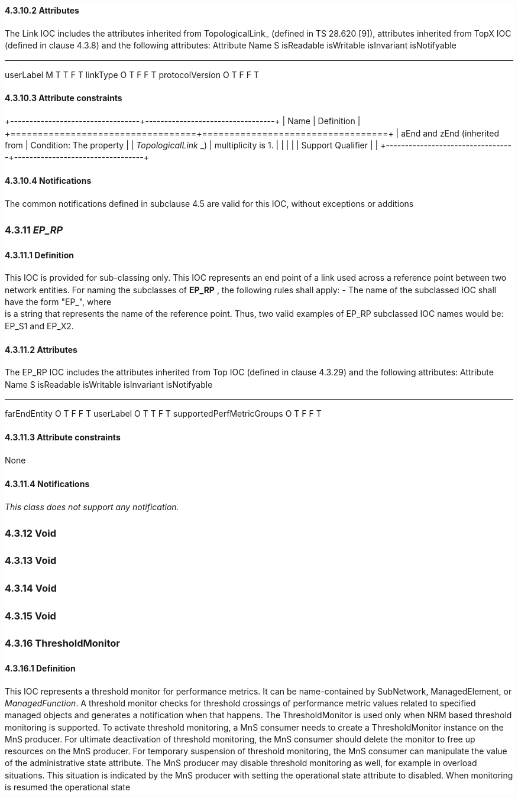 #### 4.3.10.2 Attributes
The Link IOC includes the attributes inherited from TopologicalLink_ (defined
in TS 28.620 [9]), attributes inherited from TopX IOC (defined in clause
4.3.8) and the following attributes:
Attribute Name S isReadable isWritable isInvariant isNotifyable
* * *
userLabel M T T F T linkType O T F F T protocolVersion O T F F T
#### 4.3.10.3 Attribute constraints
+----------------------------------+----------------------------------+ | Name | Definition | +==================================+==================================+ | aEnd and zEnd (inherited from | Condition: The property | | _TopologicalLink_ _) | multiplicity is 1. | | | | | Support Qualifier | | +----------------------------------+----------------------------------+
#### 4.3.10.4 Notifications
The common notifications defined in subclause 4.5 are valid for this IOC,
without exceptions or additions
### 4.3.11 _EP_RP_
#### 4.3.11.1 Definition
This IOC is provided for sub-classing only. This IOC represents an end point
of a link used across a reference point between two network entities.
For naming the subclasses of **EP_RP** , the following rules shall apply:
\- The name of the subclassed IOC shall have the form "EP_\", where \
is a string that represents the name of the reference point.
Thus, two valid examples of EP_RP subclassed IOC names would be: EP_S1 and
EP_X2.
#### 4.3.11.2 Attributes
The EP_RP IOC includes the attributes inherited from Top IOC (defined in
clause 4.3.29) and the following attributes:
Attribute Name S isReadable isWritable isInvariant isNotifyable
* * *
farEndEntity O T F F T userLabel O T T F T supportedPerfMetricGroups O T F F T
#### 4.3.11.3 Attribute constraints
None
#### 4.3.11.4 Notifications
_This class does not support any notification._
### 4.3.12 Void
### 4.3.13 Void
### 4.3.14 Void
### 4.3.15 Void
### 4.3.16 ThresholdMonitor
#### 4.3.16.1 Definition
This IOC represents a threshold monitor for performance metrics. It can be
name-contained by SubNetwork, ManagedElement, or _ManagedFunction_. A
threshold monitor checks for threshold crossings of performance metric values
related to specified managed objects and generates a notification when that
happens.
The ThresholdMonitor is used only when NRM based threshold monitoring is
supported.
To activate threshold monitoring, a MnS consumer needs to create a
ThresholdMonitor instance on the MnS producer. For ultimate deactivation of
threshold monitoring, the MnS consumer should delete the monitor to free up
resources on the MnS producer.
For temporary suspension of threshold monitoring, the MnS consumer can
manipulate the value of the administrative state attribute. The MnS producer
may disable threshold monitoring as well, for example in overload situations.
This situation is indicated by the MnS producer with setting the operational
state attribute to disabled. When monitoring is resumed the operational state